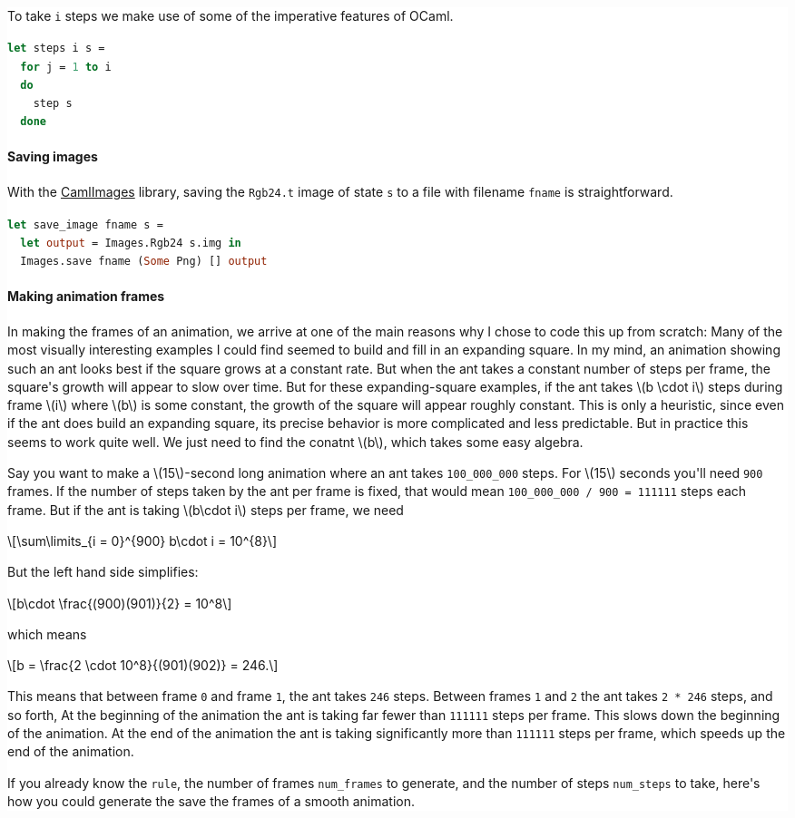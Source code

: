 
To take `i` steps we make use of some of the imperative features of OCaml.

```ocaml
let steps i s =
  for j = 1 to i
  do
    step s
  done
```

#### Saving images

With the [CamlImages](https://opam.ocaml.org/packages/camlimages/) library, saving the `Rgb24.t` image of state `s` to a file with filename `fname` is straightforward.

```ocaml
let save_image fname s =
  let output = Images.Rgb24 s.img in
  Images.save fname (Some Png) [] output
```

#### Making animation frames 

In making the frames of an animation, we arrive at one of the main reasons why I chose to code this up from scratch: Many of the most visually interesting examples I could find seemed to build and fill in an expanding square. In my mind, an animation showing such an ant looks best if the square grows at a constant rate. But when the ant takes a constant number of steps per frame, the square's growth will appear to slow over time. But for these expanding-square examples, if the ant takes \\(b \cdot i\\) steps during frame \\(i\\) where \\(b\\) is some constant, the growth of the square will appear roughly constant. This is only a heuristic, since even if the ant does build an expanding square, its precise behavior is more complicated and less predictable. But in practice this seems to work quite well. We just need to find the conatnt \\(b\\), which takes some easy algebra.

Say you want to make a \\(15\\)-second long animation where an ant takes `100_000_000` steps. For \\(15\\) seconds you'll need `900` frames. If the number of steps taken by the ant per frame is fixed, that would mean `100_000_000 / 900 = 111111` steps each frame. But if the ant is taking \\(b\cdot i\\) steps per frame, we need

\\[\sum\limits_{i = 0}^{900} b\cdot i = 10^{8}\\]

But the left hand side simplifies:

\\[b\cdot \frac{(900)(901)}{2} = 10^8\\]

which means

\\[b = \frac{2 \cdot 10^8}{(901)(902)} = 246.\\]

This means that between frame `0` and frame `1`, the ant takes `246` steps. Between frames `1` and `2` the ant takes `2 * 246` steps, and so forth, At the beginning of the animation the ant is taking far fewer than `111111` steps per frame. This slows down the beginning of the animation. At the end of the animation the ant is taking significantly more than `111111` steps per frame, which speeds up the end of the animation.

If you already know the `rule`, the number of frames `num_frames` to generate, and the number of steps `num_steps` to take, here's how you could generate the save the frames of a smooth animation.
